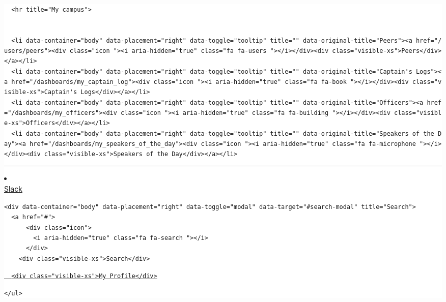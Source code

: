       <hr title="My campus">


      <li data-container="body" data-placement="right" data-toggle="tooltip" title="" data-original-title="Peers"><a href="/users/peers"><div class="icon "><i aria-hidden="true" class="fa fa-users "></i></div><div class="visible-xs">Peers</div></a></li>
      <li data-container="body" data-placement="right" data-toggle="tooltip" title="" data-original-title="Captain's Logs"><a href="/dashboards/my_captain_log"><div class="icon "><i aria-hidden="true" class="fa fa-book "></i></div><div class="visible-xs">Captain's Logs</div></a></li>
      <li data-container="body" data-placement="right" data-toggle="tooltip" title="" data-original-title="Officers"><a href="/dashboards/my_officers"><div class="icon "><i aria-hidden="true" class="fa fa-building "></i></div><div class="visible-xs">Officers</div></a></li>
      <li data-container="body" data-placement="right" data-toggle="tooltip" title="" data-original-title="Speakers of the Day"><a href="/dashboards/my_speakers_of_the_day"><div class="icon "><i aria-hidden="true" class="fa fa-microphone "></i></div><div class="visible-xs">Speakers of the Day</div></a></li>


<hr class="visible-xs">

<li>
    <div data-container="body" data-placement="right" data-toggle="tooltip" title="" data-original-title="Slack">
      <a target="_blank" href="https://holberton-school-org.slack.com">
        <div class="image slack">
          <div class="inner"></div>
        </div>
        <div class="visible-xs">Slack</div>
</a>    </div>

    <div data-container="body" data-placement="right" data-toggle="modal" data-target="#search-modal" title="Search">
      <a href="#">
          <div class="icon">
            <i aria-hidden="true" class="fa fa-search "></i>
          </div>
        <div class="visible-xs">Search</div>
</a>    </div>

  <div data-container="body" data-placement="right" data-toggle="tooltip" title="" data-original-title="My Profile">
    <a href="/users/my_profile">
        <div class="image ">
          <div class="inner" style="background-image: url('https://s3.eu-west-3.amazonaws.com/hbtn.intranet/users/photos/000/006/218/thumb/PPHolberton.JPG?X-Amz-Algorithm=AWS4-HMAC-SHA256&amp;X-Amz-Credential=AKIA4MYA5JM5DUTZGMZG%2F20240716%2Feu-west-3%2Fs3%2Faws4_request&amp;X-Amz-Date=20240716T084321Z&amp;X-Amz-Expires=600&amp;X-Amz-SignedHeaders=host&amp;X-Amz-Signature=9fc6adf0aa08cf8b4b86c057fcf9fb422f2092d61a8e1cf9f34ae3cc565da271')"></div>
        </div>

      <div class="visible-xs">My Profile</div>
</a>  </div>
</li>


    </ul>
  </div>
</nav>
